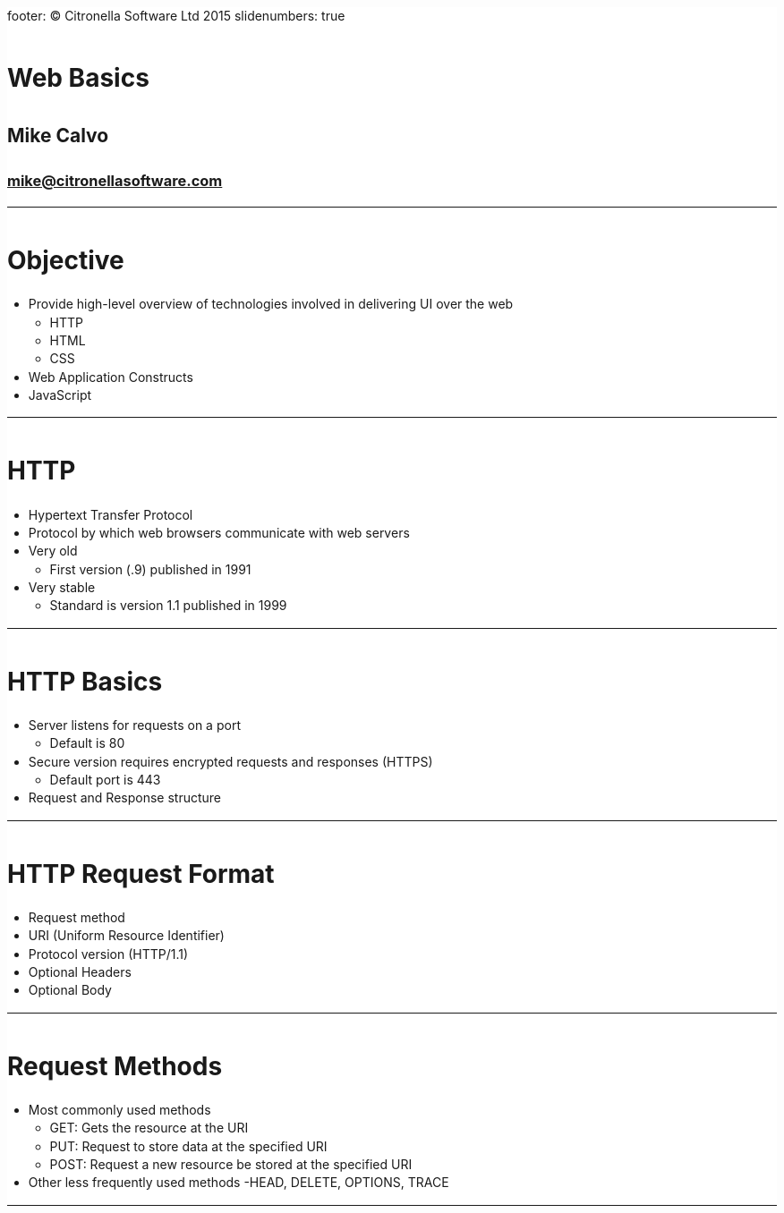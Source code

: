footer: © Citronella Software Ltd 2015
slidenumbers: true

# Web Basics
## Mike Calvo
### mike@citronellasoftware.com

---
# Objective
- Provide high-level overview of technologies involved in delivering UI over the web
  - HTTP
  - HTML
  - CSS
- Web Application Constructs
- JavaScript

---
# HTTP
- Hypertext Transfer Protocol
- Protocol by which web browsers communicate with web servers
- Very old
  - First version (.9) published in 1991
- Very stable
  - Standard is version 1.1 published in 1999

---
# HTTP Basics
- Server listens for requests on a port
  - Default is 80
- Secure version requires encrypted requests and responses (HTTPS)
  - Default port is 443
- Request and Response structure

---
# HTTP Request Format
- Request method
- URI (Uniform Resource Identifier)
- Protocol version (HTTP/1.1)
- Optional Headers
- Optional Body

---
# Request Methods
- Most commonly used methods
  - GET: Gets the resource at the URI
  - PUT: Request to store data at the specified URI
  - POST: Request a new resource be stored at the specified URI
- Other less frequently used methods
  -HEAD, DELETE, OPTIONS, TRACE

---